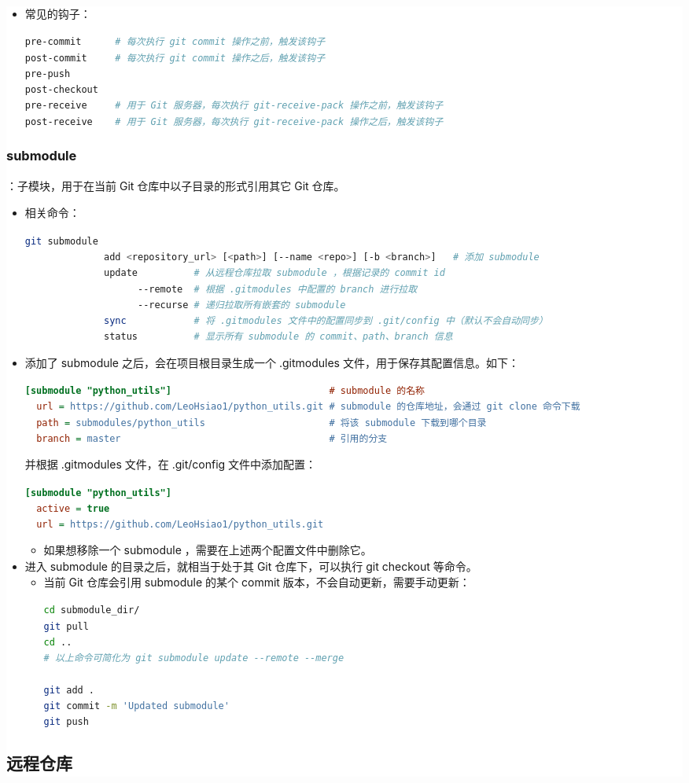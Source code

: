 - 常见的钩子：
  ```sh
  pre-commit      # 每次执行 git commit 操作之前，触发该钩子
  post-commit     # 每次执行 git commit 操作之后，触发该钩子
  pre-push
  post-checkout
  pre-receive     # 用于 Git 服务器，每次执行 git-receive-pack 操作之前，触发该钩子
  post-receive    # 用于 Git 服务器，每次执行 git-receive-pack 操作之后，触发该钩子
  ```

### submodule

：子模块，用于在当前 Git 仓库中以子目录的形式引用其它 Git 仓库。
- 相关命令：
  ```sh
  git submodule
                add <repository_url> [<path>] [--name <repo>] [-b <branch>]   # 添加 submodule
                update          # 从远程仓库拉取 submodule ，根据记录的 commit id
                      --remote  # 根据 .gitmodules 中配置的 branch 进行拉取
                      --recurse # 递归拉取所有嵌套的 submodule
                sync            # 将 .gitmodules 文件中的配置同步到 .git/config 中（默认不会自动同步）
                status          # 显示所有 submodule 的 commit、path、branch 信息
  ```
- 添加了 submodule 之后，会在项目根目录生成一个 .gitmodules 文件，用于保存其配置信息。如下：
  ```ini
  [submodule "python_utils"]                            # submodule 的名称
    url = https://github.com/LeoHsiao1/python_utils.git # submodule 的仓库地址，会通过 git clone 命令下载
    path = submodules/python_utils                      # 将该 submodule 下载到哪个目录
    branch = master                                     # 引用的分支
  ```
  并根据 .gitmodules 文件，在 .git/config 文件中添加配置：
  ```ini
  [submodule "python_utils"]
    active = true
    url = https://github.com/LeoHsiao1/python_utils.git
  ```
  - 如果想移除一个 submodule ，需要在上述两个配置文件中删除它。
- 进入 submodule 的目录之后，就相当于处于其 Git 仓库下，可以执行 git checkout 等命令。
  - 当前 Git 仓库会引用 submodule 的某个 commit 版本，不会自动更新，需要手动更新：
    ```sh
    cd submodule_dir/
    git pull
    cd ..
    # 以上命令可简化为 git submodule update --remote --merge

    git add .
    git commit -m 'Updated submodule'
    git push
    ```

## 远程仓库
